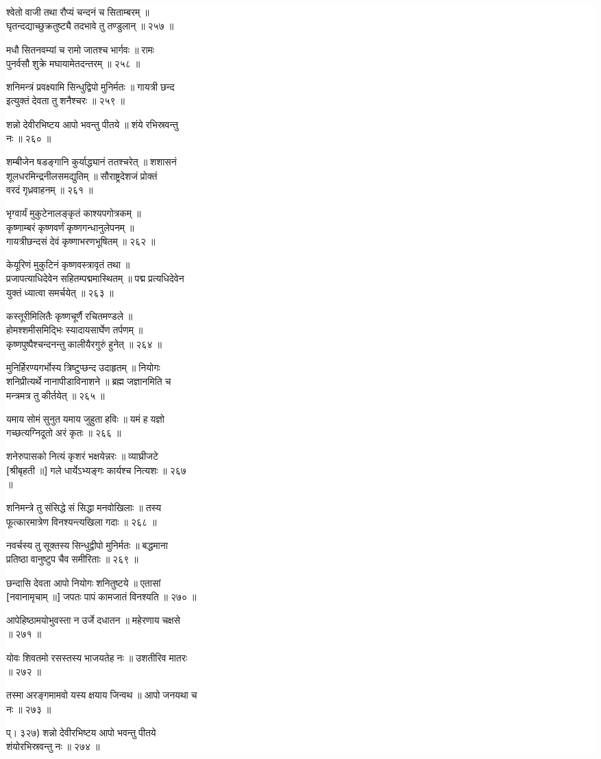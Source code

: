 श्वेतो वाजी तथा रौप्यं चन्दनं च सिताम्बरम् ॥   
घृतन्दद्याच्छुक्रतुष्ट्यै तदभावे तु तण्डुलान् ॥ २५७ ॥   
  
मधौ सितनवम्यां च रामो जातश्च भार्गवः ॥ रामः   
पुनर्वसौ शुक्रे मघायामेतदन्तरम् ॥ २५८ ॥   
  
शनिमन्त्रं प्रवक्ष्यामि सिन्धुद्विपो मुनिर्मतः ॥ गायत्री छन्द   
इत्युक्तं देवता तु शनैश्चरः ॥ २५९ ॥   
  
शन्नो देवीरभिष्टय आपो भवन्तु पीतये ॥ शंये रभिस्रवन्तु   
नः ॥ २६० ॥   
  
शम्बीजेन षडङ्गानि कुर्याद्ध्यानं ततश्चरेत् ॥ शशासनं   
शूलधरमिन्द्रनीलसमद्युतिम् ॥ सौराष्ट्रदेशजं प्रोक्तं   
वरदं गृध्रवाहनम् ॥ २६१ ॥   
  
भृग्वार्यं मुकुटेनालङ्कृतं काश्यपगोत्रकम् ॥   
कृष्णाम्बरं कृष्णवर्णं कृष्णगन्धानुलेपनम् ॥   
गायत्रीछन्दसं देवं कृष्णाभरणभूषितम् ॥ २६२ ॥   
  
केयूरिणं मुकुटिनं कृष्णवस्त्रावृतं तथा ॥   
प्रजापत्याधिदेवेन सहितम्पद्ममास्थितम् ॥ पद्म प्रत्यधिदेवेन   
युक्तं ध्यात्वा समर्चयेत् ॥ २६३ ॥   
  
कस्तूरीमिलितैः कृष्णचूर्णै रचितमण्डले ॥   
होमश्शमीसमिद्भिः स्यादायसार्घेण तर्पणम् ॥   
कृष्णपुष्पैश्चन्दनन्तु कालीयैरगुरुं हुनेत् ॥ २६४ ॥   
  
मुनिर्हिरण्यगर्भोस्य त्रिष्टुप्छन्द उदाहृतम् ॥ नियोगः   
शनिप्रीत्यर्थे नानापीडाविनाशने ॥ ब्रह्म जज्ञानमिति च   
मन्त्रमत्र तु कीर्तयेत् ॥ २६५ ॥   
  
यमाय सोमं सुनुत यमाय जुहुता हविः ॥ यमं ह यज्ञो   
गच्छत्यग्निदूतो अरं कृतः ॥ २६६ ॥   
  
शनेरुपासको नित्यं कृशरं भक्षयेन्नरः ॥ व्याघ्रीजटे   
[श्रीबृहती ॥] गले धार्येऽभ्यङ्गः कार्यश्च नित्यशः ॥ २६७   
॥   
  
शनिमन्त्रे तु संसिद्धे सं सिद्धा मनवोखिलाः ॥ तस्य   
फूत्कारमात्रेण विनश्यन्त्यखिला गदाः ॥ २६८ ॥   
  
नवर्चस्य तु सूक्तस्य सिन्धुद्वीपो मुनिर्मतः ॥ बद्धमाना   
प्रतिष्ठा वानुष्टुप चैव समीरिताः ॥ २६९ ॥   
  
छन्दासि देवता आपो नियोगः शनितुष्टये ॥ एतासां   
[नवानामृचाम् ॥] जपतः पापं कामजातं विनश्यति ॥ २७० ॥   
  
आपेहिष्ठामयोभुवस्ता न उर्जे दधातन ॥ महेरणाय चक्षसे   
॥ २७१ ॥   
  
योवः शिवतमो रसस्तस्य भाजयतेह नः ॥ उशतीरिव मातरः   
॥ २७२ ॥   
  
तस्मा अरङ्गमामवो यस्य क्षयाय जिन्वथ ॥ आपो जनयथा च   
नः ॥ २७३ ॥   
  
प्। ३२७) शन्नो देवीरभिष्टय आपो भवन्तु पीतये   
शंयोरभिस्रवन्तु नः ॥ २७४ ॥   
  